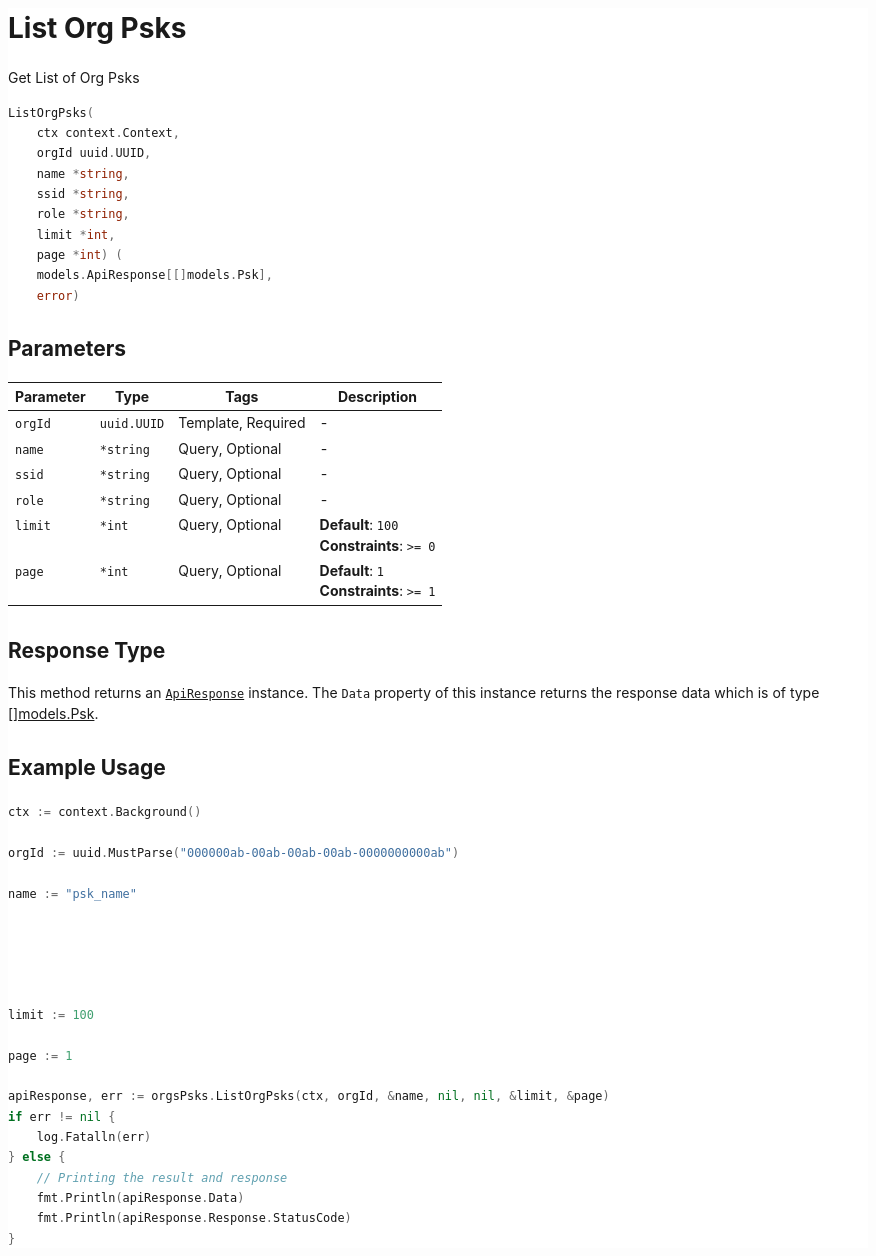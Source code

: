 
# List Org Psks

Get List of Org Psks

```go
ListOrgPsks(
    ctx context.Context,
    orgId uuid.UUID,
    name *string,
    ssid *string,
    role *string,
    limit *int,
    page *int) (
    models.ApiResponse[[]models.Psk],
    error)
```

## Parameters

| Parameter | Type | Tags | Description |
|  --- | --- | --- | --- |
| `orgId` | `uuid.UUID` | Template, Required | - |
| `name` | `*string` | Query, Optional | - |
| `ssid` | `*string` | Query, Optional | - |
| `role` | `*string` | Query, Optional | - |
| `limit` | `*int` | Query, Optional | **Default**: `100`<br>**Constraints**: `>= 0` |
| `page` | `*int` | Query, Optional | **Default**: `1`<br>**Constraints**: `>= 1` |

## Response Type

This method returns an [`ApiResponse`](../../doc/api-response.md) instance. The `Data` property of this instance returns the response data which is of type [[]models.Psk](../../doc/models/psk.md).

## Example Usage

```go
ctx := context.Background()

orgId := uuid.MustParse("000000ab-00ab-00ab-00ab-0000000000ab")

name := "psk_name"





limit := 100

page := 1

apiResponse, err := orgsPsks.ListOrgPsks(ctx, orgId, &name, nil, nil, &limit, &page)
if err != nil {
    log.Fatalln(err)
} else {
    // Printing the result and response
    fmt.Println(apiResponse.Data)
    fmt.Println(apiResponse.Response.StatusCode)
}
```
